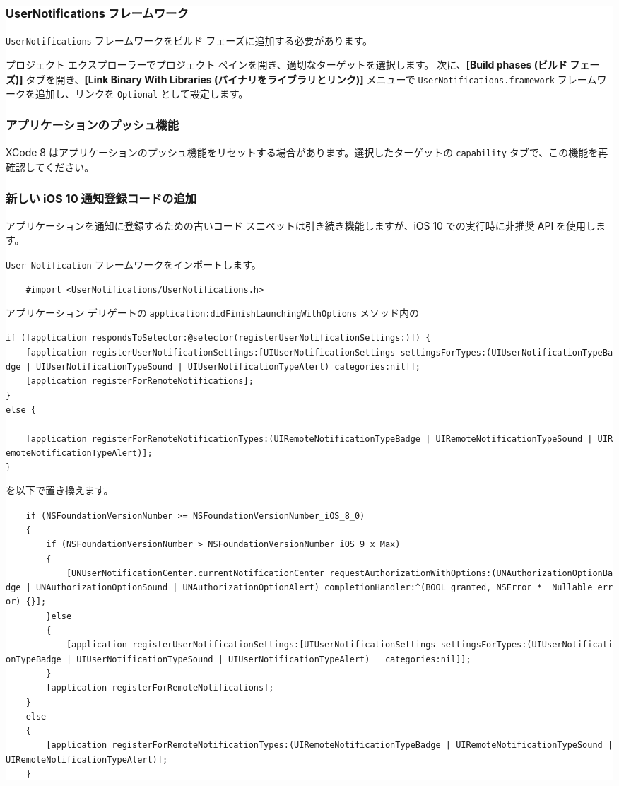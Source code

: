 ### <a name="usernotifications-framework"></a>UserNotifications フレームワーク
`UserNotifications` フレームワークをビルド フェーズに追加する必要があります。

プロジェクト エクスプローラーでプロジェクト ペインを開き、適切なターゲットを選択します。 次に、**[Build phases (ビルド フェーズ)]** タブを開き、**[Link Binary With Libraries (バイナリをライブラリとリンク)]** メニューで `UserNotifications.framework` フレームワークを追加し、リンクを `Optional` として設定します。

### <a name="application-push-capability"></a>アプリケーションのプッシュ機能
XCode 8 はアプリケーションのプッシュ機能をリセットする場合があります。選択したターゲットの `capability` タブで、この機能を再確認してください。

### <a name="add-the-new-ios-10-notification-registration-code"></a>新しい iOS 10 通知登録コードの追加
アプリケーションを通知に登録するための古いコード スニペットは引き続き機能しますが、iOS 10 での実行時に非推奨 API を使用します。

`User Notification` フレームワークをインポートします。

        #import <UserNotifications/UserNotifications.h> 

アプリケーション デリゲートの `application:didFinishLaunchingWithOptions` メソッド内の

    if ([application respondsToSelector:@selector(registerUserNotificationSettings:)]) {
        [application registerUserNotificationSettings:[UIUserNotificationSettings settingsForTypes:(UIUserNotificationTypeBadge | UIUserNotificationTypeSound | UIUserNotificationTypeAlert) categories:nil]];
        [application registerForRemoteNotifications];
    }
    else {

        [application registerForRemoteNotificationTypes:(UIRemoteNotificationTypeBadge | UIRemoteNotificationTypeSound | UIRemoteNotificationTypeAlert)];
    }

を以下で置き換えます。

        if (NSFoundationVersionNumber >= NSFoundationVersionNumber_iOS_8_0)
        {
            if (NSFoundationVersionNumber > NSFoundationVersionNumber_iOS_9_x_Max)
            {
                [UNUserNotificationCenter.currentNotificationCenter requestAuthorizationWithOptions:(UNAuthorizationOptionBadge | UNAuthorizationOptionSound | UNAuthorizationOptionAlert) completionHandler:^(BOOL granted, NSError * _Nullable error) {}];
            }else
            {
                [application registerUserNotificationSettings:[UIUserNotificationSettings settingsForTypes:(UIUserNotificationTypeBadge | UIUserNotificationTypeSound | UIUserNotificationTypeAlert)   categories:nil]];
            }
            [application registerForRemoteNotifications];
        }
        else
        {
            [application registerForRemoteNotificationTypes:(UIRemoteNotificationTypeBadge | UIRemoteNotificationTypeSound | UIRemoteNotificationTypeAlert)];
        }
